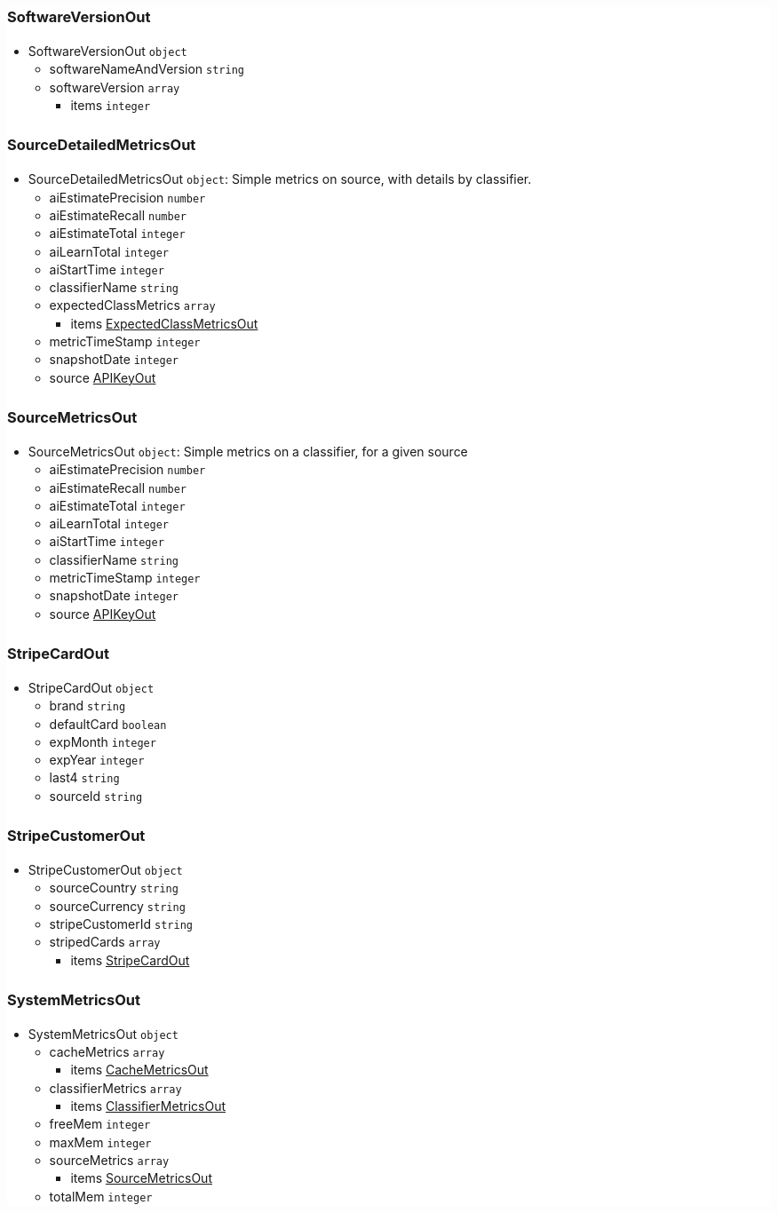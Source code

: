 ### SoftwareVersionOut
* SoftwareVersionOut `object`
  * softwareNameAndVersion `string`
  * softwareVersion `array`
    * items `integer`

### SourceDetailedMetricsOut
* SourceDetailedMetricsOut `object`: Simple metrics on source, with details by classifier.
  * aiEstimatePrecision `number`
  * aiEstimateRecall `number`
  * aiEstimateTotal `integer`
  * aiLearnTotal `integer`
  * aiStartTime `integer`
  * classifierName `string`
  * expectedClassMetrics `array`
    * items [ExpectedClassMetricsOut](#expectedclassmetricsout)
  * metricTimeStamp `integer`
  * snapshotDate `integer`
  * source [APIKeyOut](#apikeyout)

### SourceMetricsOut
* SourceMetricsOut `object`: Simple metrics on a classifier, for a given source
  * aiEstimatePrecision `number`
  * aiEstimateRecall `number`
  * aiEstimateTotal `integer`
  * aiLearnTotal `integer`
  * aiStartTime `integer`
  * classifierName `string`
  * metricTimeStamp `integer`
  * snapshotDate `integer`
  * source [APIKeyOut](#apikeyout)

### StripeCardOut
* StripeCardOut `object`
  * brand `string`
  * defaultCard `boolean`
  * expMonth `integer`
  * expYear `integer`
  * last4 `string`
  * sourceId `string`

### StripeCustomerOut
* StripeCustomerOut `object`
  * sourceCountry `string`
  * sourceCurrency `string`
  * stripeCustomerId `string`
  * stripedCards `array`
    * items [StripeCardOut](#stripecardout)

### SystemMetricsOut
* SystemMetricsOut `object`
  * cacheMetrics `array`
    * items [CacheMetricsOut](#cachemetricsout)
  * classifierMetrics `array`
    * items [ClassifierMetricsOut](#classifiermetricsout)
  * freeMem `integer`
  * maxMem `integer`
  * sourceMetrics `array`
    * items [SourceMetricsOut](#sourcemetricsout)
  * totalMem `integer`
